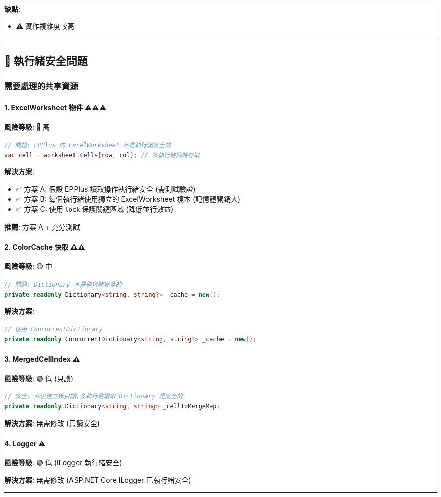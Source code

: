 **缺點**:
- ⚠️ 實作複雜度較高

---

## 🚨 執行緒安全問題

### 需要處理的共享資源

#### 1. ExcelWorksheet 物件 ⚠️⚠️⚠️

**風險等級**: 🔴 高

```csharp
// 問題: EPPlus 的 ExcelWorksheet 不是執行緒安全的
var cell = worksheet.Cells[row, col]; // 多執行緒同時存取
```

**解決方案**:
- ✅ 方案 A: 假設 EPPlus 讀取操作執行緒安全 (需測試驗證)
- ✅ 方案 B: 每個執行緒使用獨立的 ExcelWorksheet 複本 (記憶體開銷大)
- ✅ 方案 C: 使用 `lock` 保護關鍵區域 (降低並行效益)

**推薦**: 方案 A + 充分測試

#### 2. ColorCache 快取 ⚠️⚠️

**風險等級**: 🟡 中

```csharp
// 問題: Dictionary 不是執行緒安全的
private readonly Dictionary<string, string?> _cache = new();
```

**解決方案**:
```csharp
// 使用 ConcurrentDictionary
private readonly ConcurrentDictionary<string, string?> _cache = new();
```

#### 3. MergedCellIndex ⚠️

**風險等級**: 🟢 低 (只讀)

```csharp
// 安全: 索引建立後只讀,多執行緒讀取 Dictionary 是安全的
private readonly Dictionary<string, string> _cellToMergeMap;
```

**解決方案**: 無需修改 (只讀安全)

#### 4. Logger ⚠️

**風險等級**: 🟢 低 (ILogger 執行緒安全)

**解決方案**: 無需修改 (ASP.NET Core ILogger 已執行緒安全)

---
